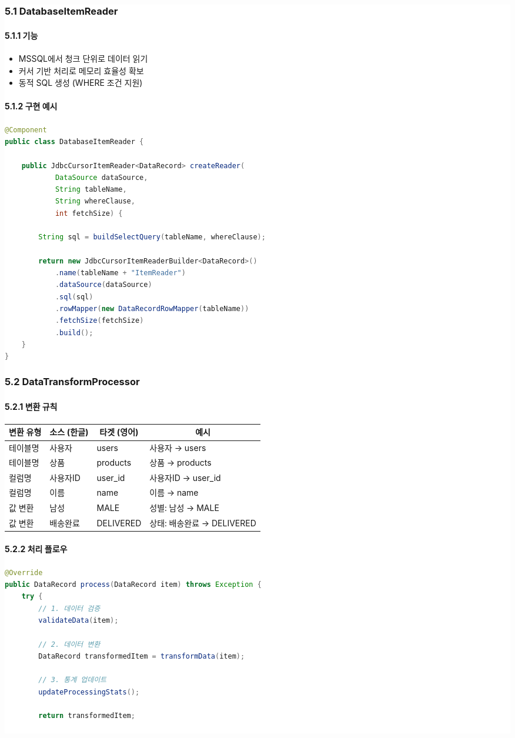 ### 5.1 DatabaseItemReader

#### 5.1.1 기능
- MSSQL에서 청크 단위로 데이터 읽기
- 커서 기반 처리로 메모리 효율성 확보
- 동적 SQL 생성 (WHERE 조건 지원)

#### 5.1.2 구현 예시
```java
@Component
public class DatabaseItemReader {
    
    public JdbcCursorItemReader<DataRecord> createReader(
            DataSource dataSource, 
            String tableName, 
            String whereClause, 
            int fetchSize) {
        
        String sql = buildSelectQuery(tableName, whereClause);
        
        return new JdbcCursorItemReaderBuilder<DataRecord>()
            .name(tableName + "ItemReader")
            .dataSource(dataSource)
            .sql(sql)
            .rowMapper(new DataRecordRowMapper(tableName))
            .fetchSize(fetchSize)
            .build();
    }
}
```

### 5.2 DataTransformProcessor

#### 5.2.1 변환 규칙

| 변환 유형 | 소스 (한글) | 타겟 (영어) | 예시 |
|-----------|-------------|-------------|------|
| 테이블명 | 사용자 | users | 사용자 → users |
| 테이블명 | 상품 | products | 상품 → products |
| 컬럼명 | 사용자ID | user_id | 사용자ID → user_id |
| 컬럼명 | 이름 | name | 이름 → name |
| 값 변환 | 남성 | MALE | 성별: 남성 → MALE |
| 값 변환 | 배송완료 | DELIVERED | 상태: 배송완료 → DELIVERED |

#### 5.2.2 처리 플로우
```java
@Override
public DataRecord process(DataRecord item) throws Exception {
    try {
        // 1. 데이터 검증
        validateData(item);
        
        // 2. 데이터 변환
        DataRecord transformedItem = transformData(item);
        
        // 3. 통계 업데이트
        updateProcessingStats();
        
        return transformedItem;
        
```
